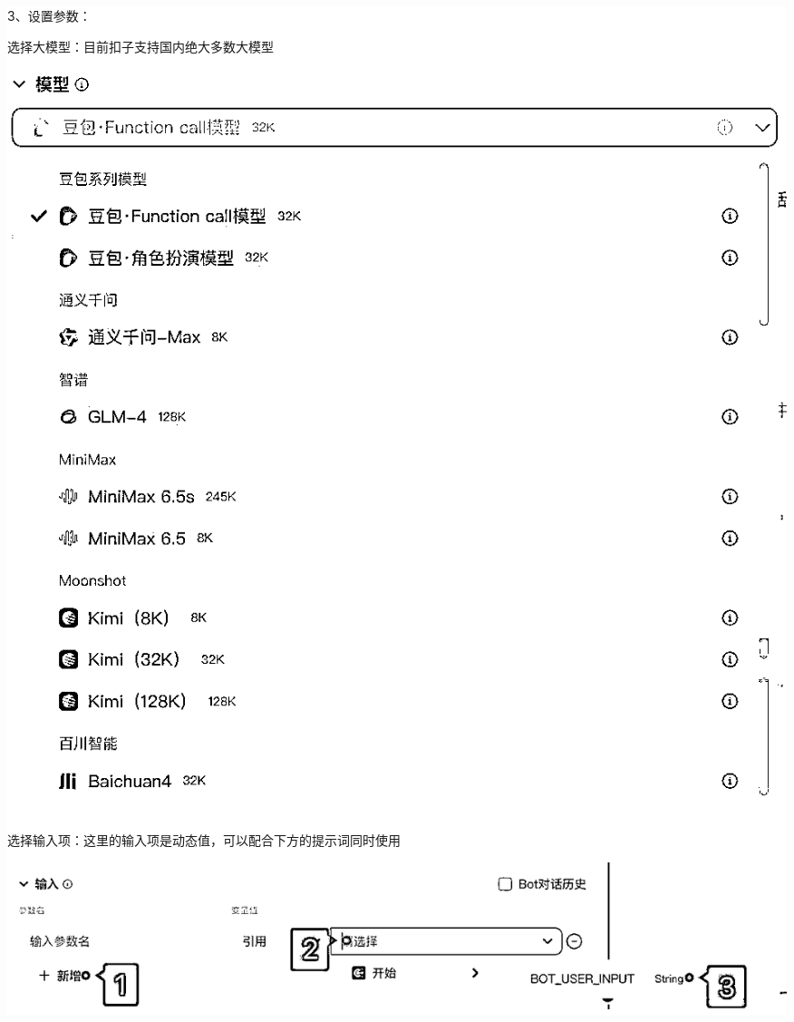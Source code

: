 3、设置参数：

选择大模型：目前扣子支持国内绝大多数大模型

![](img/06d8fc62af680d87f91775d30aa8b3fa.png)

选择输入项：这里的输入项是动态值，可以配合下方的提示词同时使用

![](img/ba30d59af37c107222d10bcc0e43c3d5.png)
